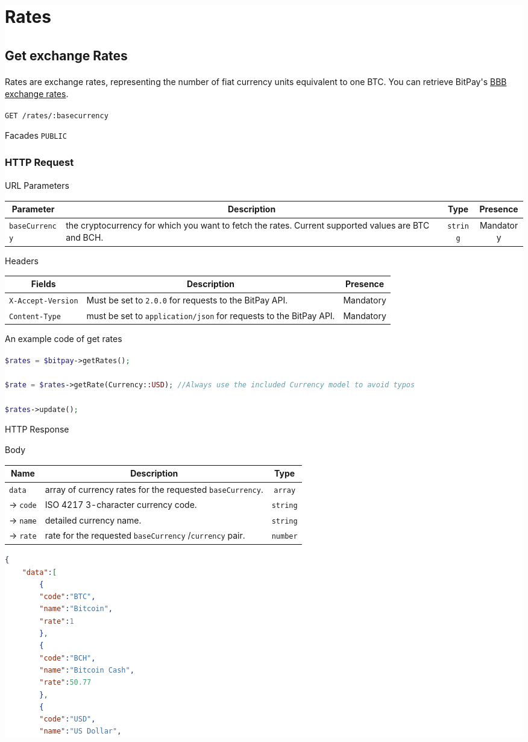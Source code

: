 # Rates

## Get exchange Rates

Rates are exchange rates, representing the number of fiat currency units equivalent to one BTC. You can retrieve BitPay's [BBB exchange rates](https://bitpay.com/exchange-rates).

`GET /rates/:basecurrency`

Facades `PUBLIC`

### HTTP Request

URL Parameters

| Parameter | Description | Type | Presence |
| --- | --- | :---: | :---: |
| `baseCurrency` | the cryptocurrency for which you want to fetch the rates. Current supported values are BTC and BCH. | `string` | Mandatory |

Headers

| Fields | Description | Presence |
| --- | --- | :---: |
| `X-Accept-Version` | Must be set to `2.0.0` for requests to the BitPay API. | Mandatory |
| `Content-Type` | must be set to `application/json` for requests to the BitPay API. | Mandatory |

An example code of get rates

```php
$rates = $bitpay->getRates();

$rate = $rates->getRate(Currency::USD); //Always use the included Currency model to avoid typos

$rates->update();
```
HTTP Response

Body

| Name | Description | Type |
| --- | --- | :---: |
| `data` | array of currency rates for the requested `baseCurrency`. | `array` |
| &rarr; `code` | ISO 4217 3-character currency code. | `string` |
| &rarr; `name` | detailed currency name. | `string` |
| &rarr; `rate` | rate for the requested `baseCurrency` /`currency` pair. | `number` |

```json
{
    "data":[
        {
        "code":"BTC",
        "name":"Bitcoin",
        "rate":1
        },
        {
        "code":"BCH",
        "name":"Bitcoin Cash",
        "rate":50.77
        },
        {
        "code":"USD",
        "name":"US Dollar",
```